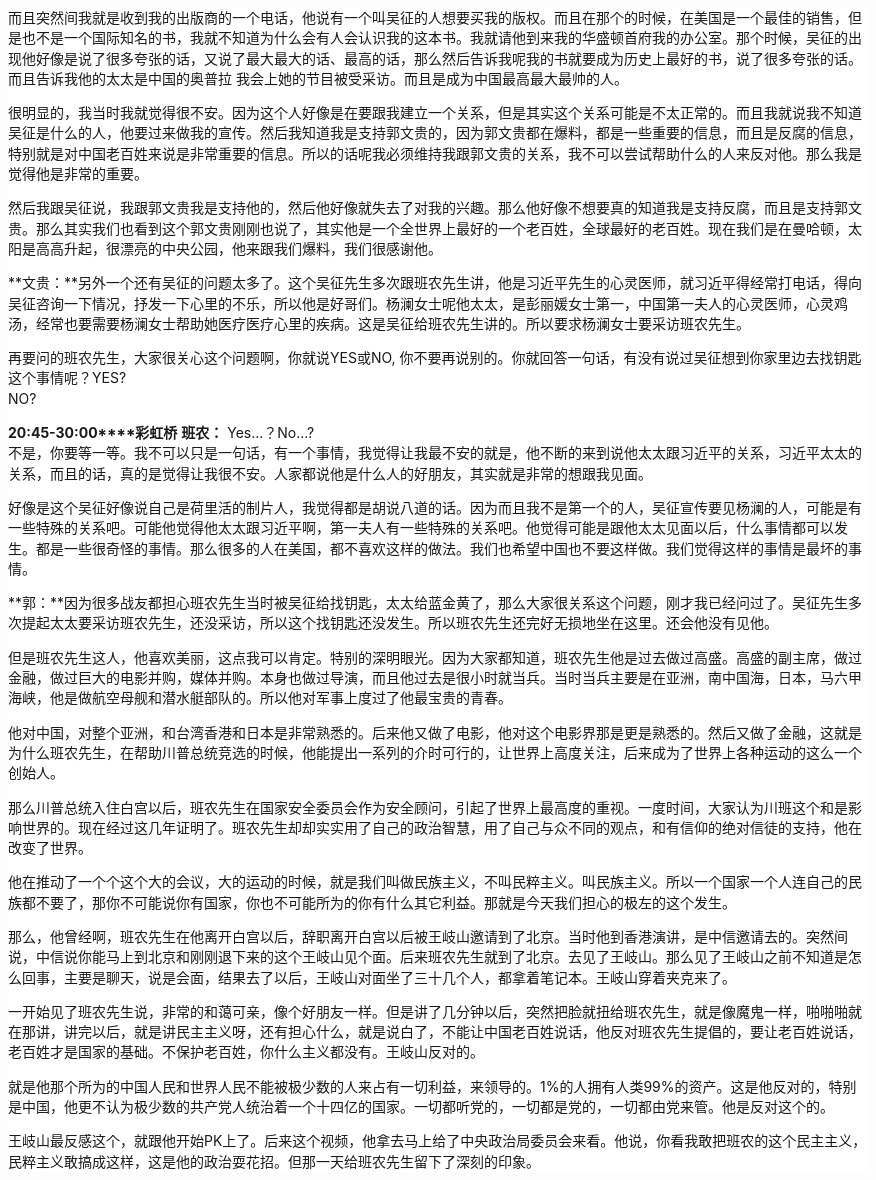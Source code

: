 
而且突然间我就是收到我的出版商的一个电话，他说有一个叫吴征的人想要买我的版权。而且在那个的时候，在美国是一个最佳的销售，但是也不是一个国际知名的书，我就不知道为什么会有人会认识我的这本书。我就请他到来我的华盛顿首府我的办公室。那个时候，吴征的出现他好像是说了很多夸张的话，又说了最大最大的话、最高的话，那么然后告诉我呢我的书就要成为历史上最好的书，说了很多夸张的话。而且告诉我他的太太是中国的奥普拉 我会上她的节目被受采访。而且是成为中国最高最大最帅的人。


很明显的，我当时我就觉得很不安。因为这个人好像是在要跟我建立一个关系，但是其实这个关系可能是不太正常的。而且我就说我不知道吴征是什么的人，他要过来做我的宣传。然后我知道我是支持郭文贵的，因为郭文贵都在爆料，都是一些重要的信息，而且是反腐的信息，特别就是对中国老百姓来说是非常重要的信息。所以的话呢我必须维持我跟郭文贵的关系，我不可以尝试帮助什么的人来反对他。那么我是觉得他是非常的重要。


然后我跟吴征说，我跟郭文贵我是支持他的，然后他好像就失去了对我的兴趣。那么他好像不想要真的知道我是支持反腐，而且是支持郭文贵。那么其实我们也看到这个郭文贵刚刚也说了，其实他是一个全世界上最好的一个老百姓，全球最好的老百姓。现在我们是在曼哈顿，太阳是高高升起，很漂亮的中央公园，他来跟我们爆料，我们很感谢他。


**文贵：**另外一个还有吴征的问题太多了。这个吴征先生多次跟班农先生讲，他是习近平先生的心灵医师，就习近平得经常打电话，得向吴征咨询一下情况，抒发一下心里的不乐，所以他是好哥们。杨澜女士呢他太太，是彭丽媛女士第一，中国第一夫人的心灵医师，心灵鸡汤，经常也要需要杨澜女士帮助她医疗医疗心里的疾病。这是吴征给班农先生讲的。所以要求杨澜女士要采访班农先生。


再要问的班农先生，大家很关心这个问题啊，你就说YES或NO, 你不要再说别的。你就回答一句话，有没有说过吴征想到你家里边去找钥匙这个事情呢？YES?<br>NO?


**20:45-30:00****彩虹桥**
**班农：** Yes...？No...?<br>不是，你要等一等。我不可以只是一句话，有一个事情，我觉得让我最不安的就是，他不断的来到说他太太跟习近平的关系，习近平太太的关系，而且的话，真的是觉得让我很不安。人家都说他是什么人的好朋友，其实就是非常的想跟我见面。


好像是这个吴征好像说自己是荷里活的制片人，我觉得都是胡说八道的话。因为而且我不是第一个的人，吴征宣传要见杨澜的人，可能是有一些特殊的关系吧。可能他觉得他太太跟习近平啊，第一夫人有一些特殊的关系吧。他觉得可能是跟他太太见面以后，什么事情都可以发生。都是一些很奇怪的事情。那么很多的人在美国，都不喜欢这样的做法。我们也希望中国也不要这样做。我们觉得这样的事情是最坏的事情。


**郭：**因为很多战友都担心班农先生当时被吴征给找钥匙，太太给蓝金黄了，那么大家很关系这个问题，刚才我已经问过了。吴征先生多次提起太太要采访班农先生，还没采访，所以这个找钥匙还没发生。所以班农先生还完好无损地坐在这里。还会他没有见他。


但是班农先生这人，他喜欢美丽，这点我可以肯定。特别的深明眼光。因为大家都知道，班农先生他是过去做过高盛。高盛的副主席，做过金融，做过巨大的电影并购，媒体并购。本身也做过导演，而且他过去是很小时就当兵。当时当兵主要是在亚洲，南中国海，日本，马六甲海峡，他是做航空母舰和潜水艇部队的。所以他对军事上度过了他最宝贵的青春。


他对中国，对整个亚洲，和台湾香港和日本是非常熟悉的。后来他又做了电影，他对这个电影界那是更是熟悉的。然后又做了金融，这就是为什么班农先生，在帮助川普总统竞选的时候，他能提出一系列的介时可行的，让世界上高度关注，后来成为了世界上各种运动的这么一个创始人。


那么川普总统入住白宫以后，班农先生在国家安全委员会作为安全顾问，引起了世界上最高度的重视。一度时间，大家认为川班这个和是影响世界的。现在经过这几年证明了。班农先生却却实实用了自己的政治智慧，用了自己与众不同的观点，和有信仰的绝对信徒的支持，他在改变了世界。


他在推动了一个个这个大的会议，大的运动的时候，就是我们叫做民族主义，不叫民粹主义。叫民族主义。所以一个国家一个人连自己的民族都不要了，那你不可能说你有国家，你也不可能所为的你有什么其它利益。那就是今天我们担心的极左的这个发生。


那么，他曾经啊，班农先生在他离开白宫以后，辞职离开白宫以后被王岐山邀请到了北京。当时他到香港演讲，是中信邀请去的。突然间说，中信说你能马上到北京和刚刚退下来的这个王岐山见个面。后来班农先生就到了北京。去见了王岐山。那么见了王岐山之前不知道是怎么回事，主要是聊天，说是会面，结果去了以后，王岐山对面坐了三十几个人，都拿着笔记本。王岐山穿着夹克来了。


一开始见了班农先生说，非常的和蔼可亲，像个好朋友一样。但是讲了几分钟以后，突然把脸就扭给班农先生，就是像魔鬼一样，啪啪啪就在那讲，讲完以后，就是讲民主主义呀，还有担心什么，就是说白了，不能让中国老百姓说话，他反对班农先生提倡的，要让老百姓说话，老百姓才是国家的基础。不保护老百姓，你什么主义都没有。王岐山反对的。


就是他那个所为的中国人民和世界人民不能被极少数的人来占有一切利益，来领导的。1%的人拥有人类99%的资产。这是他反对的，特别是中国，他更不认为极少数的共产党人统治着一个十四亿的国家。一切都听党的，一切都是党的，一切都由党来管。他是反对这个的。


王岐山最反感这个，就跟他开始PK上了。后来这个视频，他拿去马上给了中央政治局委员会来看。他说，你看我敢把班农的这个民主主义，民粹主义敢搞成这样，这是他的政治耍花招。但那一天给班农先生留下了深刻的印象。
